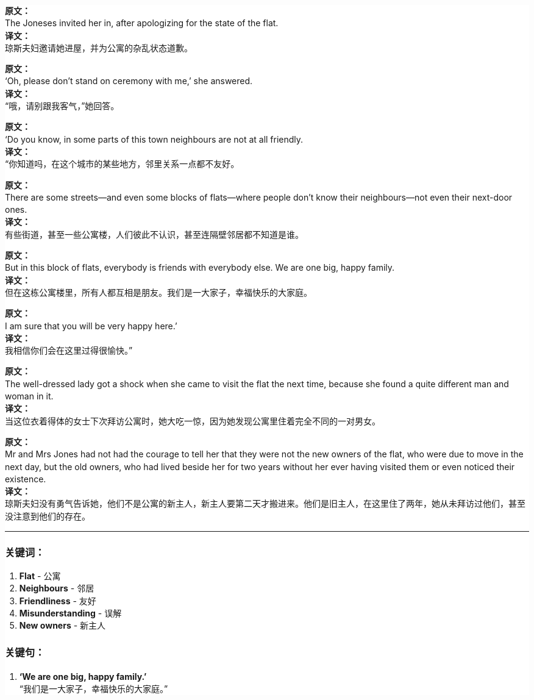 **原文：**  
The Joneses invited her in, after apologizing for the state of the flat.  
**译文：**  
琼斯夫妇邀请她进屋，并为公寓的杂乱状态道歉。

**原文：**  
‘Oh, please don’t stand on ceremony with me,’ she answered.  
**译文：**  
“哦，请别跟我客气，”她回答。

**原文：**  
‘Do you know, in some parts of this town neighbours are not at all friendly.  
**译文：**  
“你知道吗，在这个城市的某些地方，邻里关系一点都不友好。

**原文：**  
There are some streets—and even some blocks of flats—where people don’t know their neighbours—not even their next-door ones.  
**译文：**  
有些街道，甚至一些公寓楼，人们彼此不认识，甚至连隔壁邻居都不知道是谁。

**原文：**  
But in this block of flats, everybody is friends with everybody else. We are one big, happy family.  
**译文：**  
但在这栋公寓楼里，所有人都互相是朋友。我们是一大家子，幸福快乐的大家庭。

**原文：**  
I am sure that you will be very happy here.’  
**译文：**  
我相信你们会在这里过得很愉快。”

**原文：**  
The well-dressed lady got a shock when she came to visit the flat the next time, because she found a quite different man and woman in it.  
**译文：**  
当这位衣着得体的女士下次拜访公寓时，她大吃一惊，因为她发现公寓里住着完全不同的一对男女。

**原文：**  
Mr and Mrs Jones had not had the courage to tell her that they were not the new owners of the flat, who were due to move in the next day, but the old owners, who had lived beside her for two years without her ever having visited them or even noticed their existence.  
**译文：**  
琼斯夫妇没有勇气告诉她，他们不是公寓的新主人，新主人要第二天才搬进来。他们是旧主人，在这里住了两年，她从未拜访过他们，甚至没注意到他们的存在。

---

### 关键词：
1. **Flat** - 公寓  
2. **Neighbours** - 邻居  
3. **Friendliness** - 友好  
4. **Misunderstanding** - 误解  
5. **New owners** - 新主人  

### 关键句：
1. **‘We are one big, happy family.’**  
“我们是一大家子，幸福快乐的大家庭。”
